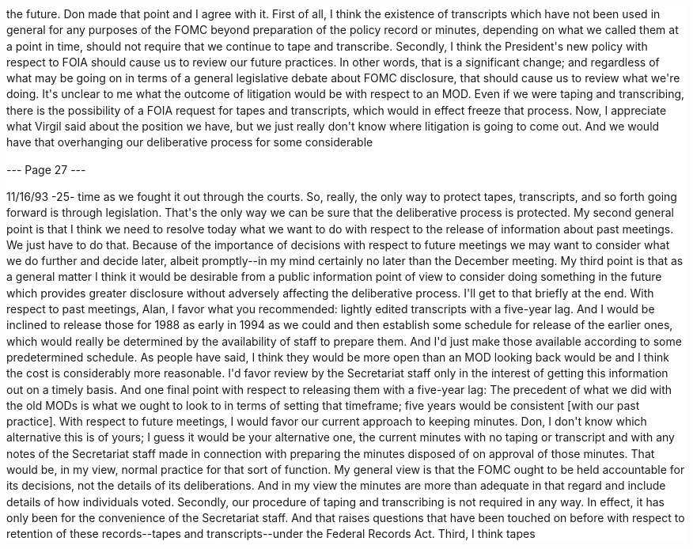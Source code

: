 the future. Don made that point and I agree with it. First of all, I
think the existence of transcripts which have not been used in general
for any purposes of the FOMC beyond preparation of the policy record
or minutes, depending on what we called them at a point in time,
should not require that we continue to tape and transcribe. Secondly,
I think the President's new policy with respect to FOIA should cause
us to review our future practices. In other words, that is a
significant change; and regardless of what may be going on in terms of
a general legislative debate about FOMC disclosure, that should cause
us to review what we're doing. It's unclear to me what the outcome of
litigation would be with respect to an MOD. Even if we were taping
and transcribing, there is the possibility of a FOIA request for tapes
and transcripts, which would in effect freeze that process. Now, I
appreciate what Virgil said about the position we have, but we just
really don't know where litigation is going to come out. And we would
have that overhanging our deliberative process for some considerable

--- Page 27 ---

11/16/93 -25-
time as we fought it out through the courts. So, really, the only way
to protect tapes, transcripts, and so forth going forward is through
legislation. That's the only way we can be sure that the deliberative
process is protected.
My second general point is that I think we need to resolve
today what we want to do with respect to the release of information
about past meetings. We just have to do that. Because of the
importance of decisions with respect to future meetings we may want to
consider what we do further and decide later, albeit promptly--in my
mind certainly no later than the December meeting.
My third point is that as a general matter I think it would
be desirable from a public information point of view to consider doing
something in the future which provides greater disclosure without
adversely affecting the deliberative process. I'll get to that
briefly at the end.
With respect to past meetings, Alan, I favor what you
recommended: lightly edited transcripts with a five-year lag. And I
would be inclined to release those for 1988 as early in 1994 as we
could and then establish some schedule for release of the earlier
ones, which would really be determined by the availability of staff to
prepare them. And I'd just make those available according to some
predetermined schedule. As people have said, I think they would be
more open than an MOD looking back would be and I think the cost is
considerably more reasonable. I'd favor review by the Secretariat
staff only in the interest of getting this information out on a timely
basis. And one final point with respect to releasing them with a
five-year lag: The precedent of what we did with the old MODs is what
we ought to look to in terms of setting that timeframe; five years
would be consistent [with our past practice].
With respect to future meetings, I would favor our current
approach to keeping minutes. Don, I don't know which alternative this
is of yours; I guess it would be your alternative one, the current
minutes with no taping or transcript and with any notes of the
Secretariat staff made in connection with preparing the minutes
disposed of on approval of those minutes. That would be, in my view,
normal practice for that sort of function. My general view is that
the FOMC ought to be held accountable for its decisions, not the
details of its deliberations. And in my view the minutes are more
than adequate in that regard and include details of how individuals
voted. Secondly, our procedure of taping and transcribing is not
required in any way. In effect, it has only been for the convenience
of the Secretariat staff. And that raises questions that have been
touched on before with respect to retention of these records--tapes
and transcripts--under the Federal Records Act. Third, I think tapes